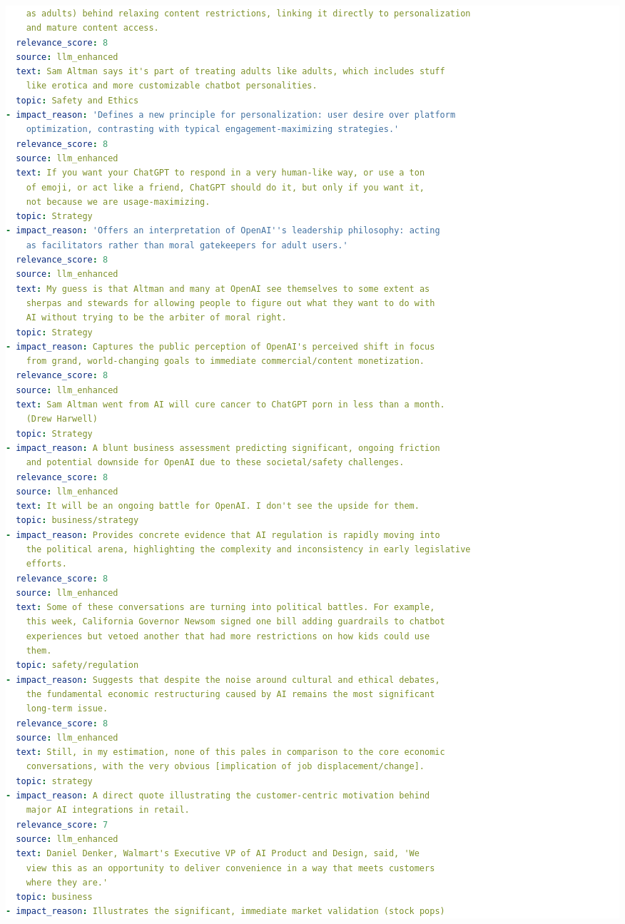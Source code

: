 ```yaml
    as adults) behind relaxing content restrictions, linking it directly to personalization
    and mature content access.
  relevance_score: 8
  source: llm_enhanced
  text: Sam Altman says it's part of treating adults like adults, which includes stuff
    like erotica and more customizable chatbot personalities.
  topic: Safety and Ethics
- impact_reason: 'Defines a new principle for personalization: user desire over platform
    optimization, contrasting with typical engagement-maximizing strategies.'
  relevance_score: 8
  source: llm_enhanced
  text: If you want your ChatGPT to respond in a very human-like way, or use a ton
    of emoji, or act like a friend, ChatGPT should do it, but only if you want it,
    not because we are usage-maximizing.
  topic: Strategy
- impact_reason: 'Offers an interpretation of OpenAI''s leadership philosophy: acting
    as facilitators rather than moral gatekeepers for adult users.'
  relevance_score: 8
  source: llm_enhanced
  text: My guess is that Altman and many at OpenAI see themselves to some extent as
    sherpas and stewards for allowing people to figure out what they want to do with
    AI without trying to be the arbiter of moral right.
  topic: Strategy
- impact_reason: Captures the public perception of OpenAI's perceived shift in focus
    from grand, world-changing goals to immediate commercial/content monetization.
  relevance_score: 8
  source: llm_enhanced
  text: Sam Altman went from AI will cure cancer to ChatGPT porn in less than a month.
    (Drew Harwell)
  topic: Strategy
- impact_reason: A blunt business assessment predicting significant, ongoing friction
    and potential downside for OpenAI due to these societal/safety challenges.
  relevance_score: 8
  source: llm_enhanced
  text: It will be an ongoing battle for OpenAI. I don't see the upside for them.
  topic: business/strategy
- impact_reason: Provides concrete evidence that AI regulation is rapidly moving into
    the political arena, highlighting the complexity and inconsistency in early legislative
    efforts.
  relevance_score: 8
  source: llm_enhanced
  text: Some of these conversations are turning into political battles. For example,
    this week, California Governor Newsom signed one bill adding guardrails to chatbot
    experiences but vetoed another that had more restrictions on how kids could use
    them.
  topic: safety/regulation
- impact_reason: Suggests that despite the noise around cultural and ethical debates,
    the fundamental economic restructuring caused by AI remains the most significant
    long-term issue.
  relevance_score: 8
  source: llm_enhanced
  text: Still, in my estimation, none of this pales in comparison to the core economic
    conversations, with the very obvious [implication of job displacement/change].
  topic: strategy
- impact_reason: A direct quote illustrating the customer-centric motivation behind
    major AI integrations in retail.
  relevance_score: 7
  source: llm_enhanced
  text: Daniel Denker, Walmart's Executive VP of AI Product and Design, said, 'We
    view this as an opportunity to deliver convenience in a way that meets customers
    where they are.'
  topic: business
- impact_reason: Illustrates the significant, immediate market validation (stock pops)
```